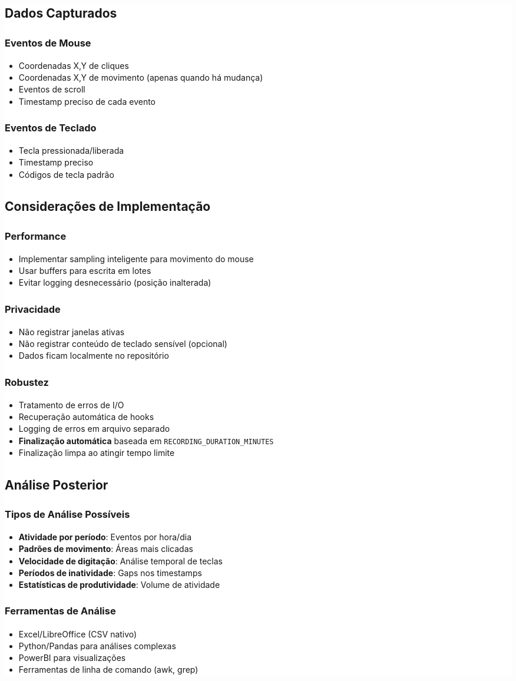 ## Dados Capturados

### Eventos de Mouse
- Coordenadas X,Y de cliques
- Coordenadas X,Y de movimento (apenas quando há mudança)
- Eventos de scroll
- Timestamp preciso de cada evento

### Eventos de Teclado
- Tecla pressionada/liberada
- Timestamp preciso
- Códigos de tecla padrão

## Considerações de Implementação

### Performance
- Implementar sampling inteligente para movimento do mouse
- Usar buffers para escrita em lotes
- Evitar logging desnecessário (posição inalterada)

### Privacidade
- Não registrar janelas ativas
- Não registrar conteúdo de teclado sensível (opcional)
- Dados ficam localmente no repositório

### Robustez
- Tratamento de erros de I/O
- Recuperação automática de hooks
- Logging de erros em arquivo separado
- **Finalização automática** baseada em `RECORDING_DURATION_MINUTES`
- Finalização limpa ao atingir tempo limite

## Análise Posterior

### Tipos de Análise Possíveis
- **Atividade por período**: Eventos por hora/dia
- **Padrões de movimento**: Áreas mais clicadas
- **Velocidade de digitação**: Análise temporal de teclas
- **Períodos de inatividade**: Gaps nos timestamps
- **Estatísticas de produtividade**: Volume de atividade

### Ferramentas de Análise
- Excel/LibreOffice (CSV nativo)
- Python/Pandas para análises complexas
- PowerBI para visualizações
- Ferramentas de linha de comando (awk, grep)
